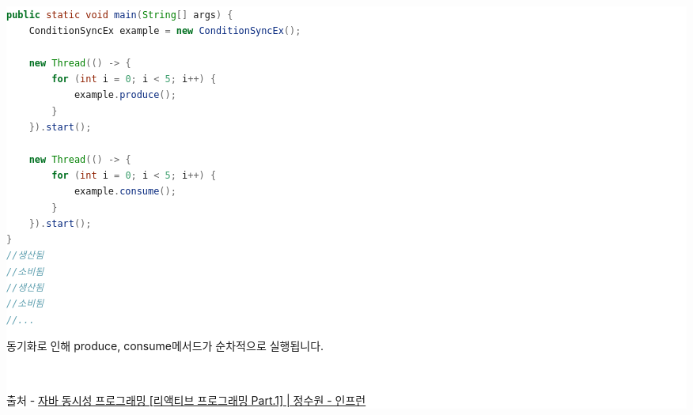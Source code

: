 ```java
public static void main(String[] args) {
    ConditionSyncEx example = new ConditionSyncEx();

    new Thread(() -> {
        for (int i = 0; i < 5; i++) {
            example.produce();
        }
    }).start();

    new Thread(() -> {
        for (int i = 0; i < 5; i++) {
            example.consume();
        }
    }).start();
}
//생산됨
//소비됨
//생산됨
//소비됨
//...
```
동기화로 인해 produce, consume메서드가 순차적으로 실행됩니다.

</br>

출처 - 
 [자바 동시성 프로그래밍 \[리액티브 프로그래밍 Part.1\] | 정수원 - 인프런](https://www.inflearn.com/course/%EC%9E%90%EB%B0%94-%EB%8F%99%EC%8B%9C%EC%84%B1-%ED%94%84%EB%A1%9C%EA%B7%B8%EB%9E%98%EB%B0%8D-%EB%A6%AC%EC%95%A1%ED%8B%B0%EB%B8%8C-part1/dashboard)
